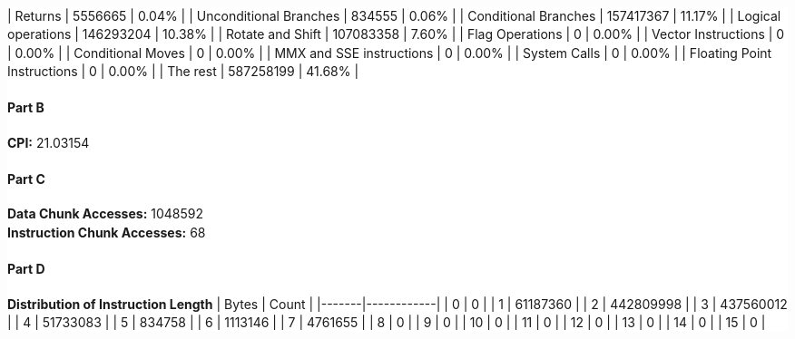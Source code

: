 | Returns          | 5556665  | 0.04%      |
| Unconditional Branches    | 834555  | 0.06%      |
| Conditional Branches      | 157417367 | 11.17%      |
| Logical operations      | 146293204 | 10.38%      |
| Rotate and Shift | 107083358   | 7.60%      |
| Flag Operations       | 0    | 0.00%      |
| Vector Instructions       | 0         | 0.00%      |
| Conditional Moves         | 0         | 0.00%      |
| MMX and SSE instructions      | 0         | 0.00%      |
| System Calls      | 0         | 0.00%      |
| Floating Point Instructions          | 0    | 0.00%      |
| The rest         | 587258199 | 41.68%     |

#### Part B
**CPI:** 21.03154

#### Part C
**Data Chunk Accesses:** 1048592 \
**Instruction Chunk Accesses:** 68

#### Part D
**Distribution of Instruction Length**
| Bytes | Count       |
|-------|------------|
| 0     | 0          |
| 1     | 61187360   |
| 2     | 442809998  |
| 3     | 437560012  |
| 4     | 51733083   |
| 5     | 834758     |
| 6     | 1113146    |
| 7     | 4761655    |
| 8     | 0          |
| 9     | 0          |
| 10    | 0          |
| 11    | 0          |
| 12    | 0          |
| 13    | 0          |
| 14    | 0          |
| 15    | 0          |

